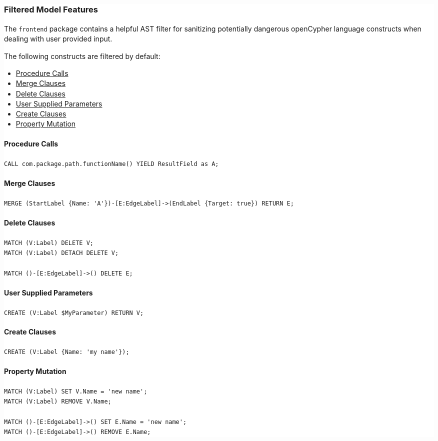 ### Filtered Model Features

The `frontend` package contains a helpful AST filter for sanitizing potentially dangerous openCypher language
constructs when dealing with user provided input.

The following constructs are filtered by default:

* [Procedure Calls](#procedure-calls)
* [Merge Clauses](#merge-clauses)
* [Delete Clauses](#delete-clauses)
* [User Supplied Parameters](#user-supplied-parameters)
* [Create Clauses](#create-clauses)
* [Property Mutation](#property-mutation)

#### Procedure Calls

```cypher
CALL com.package.path.functionName() YIELD ResultField as A;
```

#### Merge Clauses

```cypher
MERGE (StartLabel {Name: 'A'})-[E:EdgeLabel]->(EndLabel {Target: true}) RETURN E;
```

#### Delete Clauses

```cypher
MATCH (V:Label) DELETE V;
MATCH (V:Label) DETACH DELETE V;

MATCH ()-[E:EdgeLabel]->() DELETE E;
```

#### User Supplied Parameters

```cypher
CREATE (V:Label $MyParameter) RETURN V;
```

#### Create Clauses

```cypher
CREATE (V:Label {Name: 'my name'});
```

#### Property Mutation

```cypher
MATCH (V:Label) SET V.Name = 'new name';
MATCH (V:Label) REMOVE V.Name;

MATCH ()-[E:EdgeLabel]->() SET E.Name = 'new name';
MATCH ()-[E:EdgeLabel]->() REMOVE E.Name;
```
